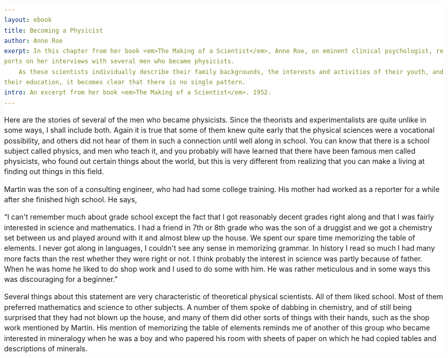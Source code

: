 ```yaml
---
layout: ebook
title: Becoming a Physicist
author: Anne Roe
exerpt: In this chapter from her book <em>The Making of a Scientist</em>, Anne Roe, on eminent clinical psychologist, reports on her interviews with several men who became physicists.
    As these scientists individually describe their family backgrounds, the interests and activities of their youth, and their education, it becomes clear that there is no single pattern.
intro: An excerpt from her book <em>The Making of a Scientist</em>. 1952.
---
```



Here are the stories of several of the men who became physicists.
Since the theorists and experimentalists are quite unlike in some ways,
    I shall include both.
Again it is true that some of them knew quite early that the physical sciences were a vocational possibility,
    and others did not hear of them in such a connection until well along in school.
You can know that there is a school subject called physics,
    and men who teach it,
    and you probably will have learned that there have been famous men called physicists,
    who found out certain things about the world,
    but this is very different from realizing that you can make a living at finding out things in this field.

Martin was the son of a consulting engineer,
    who had had some college training.
His mother had worked as a reporter for a while after she finished high school.
He says,

&ldquo;I can&#39;t remember much about grade school except the fact that I got reasonably decent grades right along and that I was fairly interested in science and mathematics.
I had a friend in 7th or 8th grade who was the son of a druggist and we got a chemistry set between us and played around with it and almost blew up the house.
We spent our spare time memorizing the table of elements.
I never got along in languages, I couldn&#39;t see any sense in memorizing grammar.
In history I read so much I had many more facts than the rest whether they were right or not.
I think probably the interest in science was partly because of father.
When he was home he liked to do shop work and I used to do some with him.
He was rather meticulous and in some ways this was discouraging for a beginner.&rdquo;

Several things about this statement are very characteristic of theoretical physical scientists.
All of them liked school.
Most of them preferred mathematics and science to other subjects.
A number of them spoke of dabbing in chemistry,
    and of still being surprised that they had not blown up the house,
    and many of them did other sorts of things with their hands,
    such as the shop work mentioned by Martin.
His mention of memorizing the table of elements reminds me of another of this group who became interested in mineralogy when he was a boy and who papered his room with sheets of paper on which he had copied tables and descriptions of minerals.
